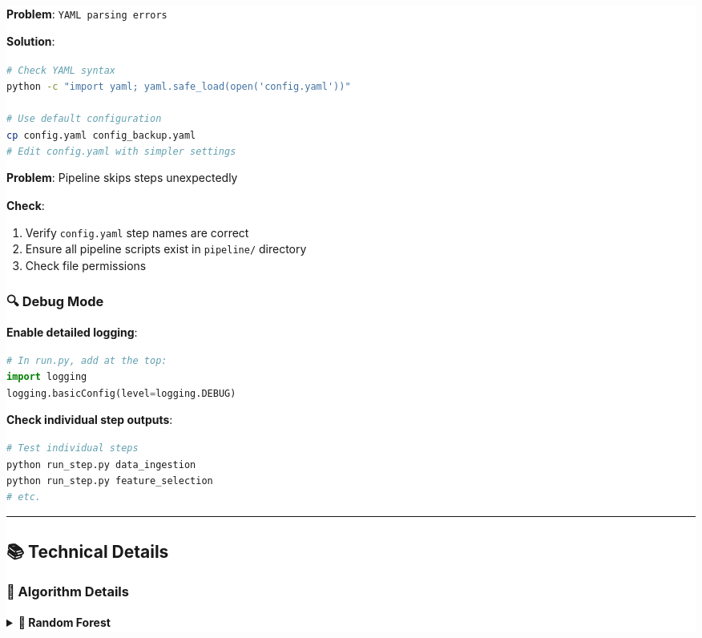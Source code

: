 **Problem**: `YAML parsing errors`

**Solution**:
```bash
# Check YAML syntax
python -c "import yaml; yaml.safe_load(open('config.yaml'))"

# Use default configuration
cp config.yaml config_backup.yaml
# Edit config.yaml with simpler settings
```

**Problem**: Pipeline skips steps unexpectedly

**Check**:
1. Verify `config.yaml` step names are correct
2. Ensure all pipeline scripts exist in `pipeline/` directory
3. Check file permissions

</details>

### 🔍 Debug Mode

**Enable detailed logging**:
```python
# In run.py, add at the top:
import logging
logging.basicConfig(level=logging.DEBUG)
```

**Check individual step outputs**:
```bash
# Test individual steps
python run_step.py data_ingestion
python run_step.py feature_selection
# etc.
```

---

## 📚 Technical Details

### 🧮 Algorithm Details

<details>
<summary><strong>🌳 Random Forest</strong></summary>

**Algorithm**: Ensemble of decision trees with bootstrap aggregating

**Key Characteristics**:
- **Ensemble Method**: Combines multiple decision trees
- **Bootstrap Sampling**: Each tree trained on random subset
- **Feature Randomness**: Random feature selection at each split
- **Variance Reduction**: Reduces overfitting through averaging

**Hyperparameters Tuned**:
- `n_estimators`: Number of trees (50-500)
- `max_depth`: Maximum tree depth (5-25)
- `min_samples_split`: Minimum samples to split (2-20)
- `min_samples_leaf`: Minimum samples in leaf (1-8)
- `max_features`: Features considered per split
